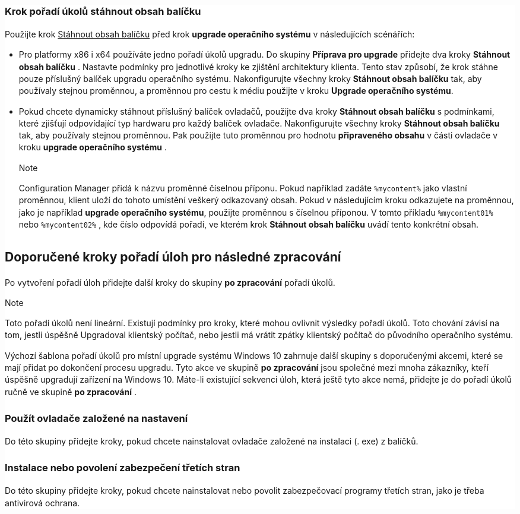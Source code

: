 ### <a name="download-package-content-task-sequence-step"></a>Krok pořadí úkolů stáhnout obsah balíčku  

Použijte krok [Stáhnout obsah balíčku](../understand/task-sequence-steps.md#BKMK_DownloadPackageContent) před krok **upgrade operačního systému** v následujících scénářích:  

- Pro platformy x86 i x64 používáte jedno pořadí úkolů upgradu. Do skupiny **Příprava pro upgrade** přidejte dva kroky **Stáhnout obsah balíčku** . Nastavte podmínky pro jednotlivé kroky ke zjištění architektury klienta. Tento stav způsobí, že krok stáhne pouze příslušný balíček upgradu operačního systému. Nakonfigurujte všechny kroky **Stáhnout obsah balíčku** tak, aby používaly stejnou proměnnou, a proměnnou pro cestu k médiu použijte v kroku **Upgrade operačního systému**.  

- Pokud chcete dynamicky stáhnout příslušný balíček ovladačů, použijte dva kroky **Stáhnout obsah balíčku** s podmínkami, které zjišťují odpovídající typ hardwaru pro každý balíček ovladače. Nakonfigurujte všechny kroky **Stáhnout obsah balíčku** tak, aby používaly stejnou proměnnou. Pak použijte tuto proměnnou pro hodnotu **připraveného obsahu** v části ovladače v kroku **upgrade operačního systému** .  

    > [!NOTE]  
    > Configuration Manager přidá k názvu proměnné číselnou příponu. Pokud například zadáte `%mycontent%` jako vlastní proměnnou, klient uloží do tohoto umístění veškerý odkazovaný obsah. Pokud v následujícím kroku odkazujete na proměnnou, jako je například **upgrade operačního systému**, použijte proměnnou s číselnou příponou. V tomto příkladu `%mycontent01%` nebo `%mycontent02%` , kde číslo odpovídá pořadí, ve kterém krok **Stáhnout obsah balíčku** uvádí tento konkrétní obsah.  


## <a name="recommended-task-sequence-steps-for-post-processing"></a>Doporučené kroky pořadí úloh pro následné zpracování

Po vytvoření pořadí úloh přidejte další kroky do skupiny **po zpracování** pořadí úkolů.  

> [!NOTE]  
> Toto pořadí úkolů není lineární. Existují podmínky pro kroky, které mohou ovlivnit výsledky pořadí úkolů. Toto chování závisí na tom, jestli úspěšně Upgradoval klientský počítač, nebo jestli má vrátit zpátky klientský počítač do původního operačního systému.  

Výchozí šablona pořadí úkolů pro místní upgrade systému Windows 10 zahrnuje další skupiny s doporučenými akcemi, které se mají přidat po dokončení procesu upgradu. Tyto akce ve skupině **po zpracování** jsou společné mezi mnoha zákazníky, kteří úspěšně upgradují zařízení na Windows 10. Máte-li existující sekvenci úloh, která ještě tyto akce nemá, přidejte je do pořadí úkolů ručně ve skupině **po zpracování** .  

### <a name="apply-setup-based-drivers"></a>Použít ovladače založené na nastavení

Do této skupiny přidejte kroky, pokud chcete nainstalovat ovladače založené na instalaci (. exe) z balíčků.  

### <a name="installenable-third-party-security"></a>Instalace nebo povolení zabezpečení třetích stran

Do této skupiny přidejte kroky, pokud chcete nainstalovat nebo povolit zabezpečovací programy třetích stran, jako je třeba antivirová ochrana.  
